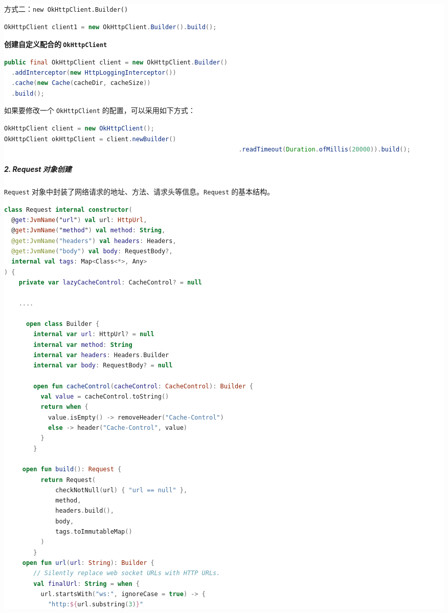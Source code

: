 方式二：`new OkHttpClient.Builder()`

```java
OkHttpClient client1 = new OkHttpClient.Builder().build();
```

**创建自定义配合的 `OkHttpClient`**

```java
public final OkHttpClient client = new OkHttpClient.Builder()
  .addInterceptor(new HttpLoggingInterceptor())
  .cache(new Cache(cacheDir, cacheSize))
  .build();
```

如果要修改一个 `OkHttpClient` 的配置，可以采用如下方式：

```java
OkHttpClient client = new OkHttpClient();
OkHttpClient okHttpClient = client.newBuilder()
  																.readTimeout(Duration.ofMillis(20000)).build();
```

##### 2. Request 对象创建

`Request` 对象中封装了网络请求的地址、方法、请求头等信息。`Request` 的基本结构。

```kotlin
class Request internal constructor(
  @get:JvmName("url") val url: HttpUrl,
  @get:JvmName("method") val method: String,
  @get:JvmName("headers") val headers: Headers,
  @get:JvmName("body") val body: RequestBody?,
  internal val tags: Map<Class<*>, Any>
) {
	private var lazyCacheControl: CacheControl? = null

	....

	  open class Builder {
	    internal var url: HttpUrl? = null
	    internal var method: String
	    internal var headers: Headers.Builder
	    internal var body: RequestBody? = null

	    open fun cacheControl(cacheControl: CacheControl): Builder {
	      val value = cacheControl.toString()
	      return when {
	        value.isEmpty() -> removeHeader("Cache-Control")
	        else -> header("Cache-Control", value)
	      }
	    }

     open fun build(): Request {
	      return Request(
	          checkNotNull(url) { "url == null" },
	          method,
	          headers.build(),
	          body,
	          tags.toImmutableMap()
	      )
	    }
     open fun url(url: String): Builder {
        // Silently replace web socket URLs with HTTP URLs.
        val finalUrl: String = when {
          url.startsWith("ws:", ignoreCase = true) -> {
            "http:${url.substring(3)}"
```